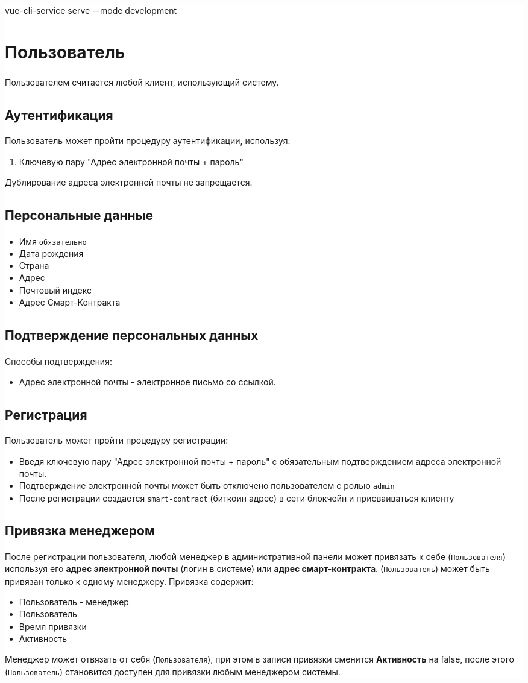 vue-cli-service serve --mode development

# Пользователь

Пользователем считается любой клиент, использующий систему.

## Аутентификация

Пользователь может пройти процедуру аутентификации, используя:

1.  Ключевую пару "Адрес электронной почты + пароль"

Дублирование адреса электронной почты не запрещается.

## Персональные данные

*  Имя `обязательно`
*  Дата рождения
*  Страна
*  Адрес
*  Почтовый индекс
*  Адрес Смарт-Контракта

## Подтверждение персональных данных

Способы подтверждения:

*  Адрес электронной почты - электронное письмо со ссылкой.

## Регистрация

Пользователь может пройти процедуру регистрации:

*  Введя ключевую пару "Адрес электронной почты + пароль" с обязательным подтверждением адреса электронной почты.
*  Подтверждение электронной почты может быть отключено пользователем c ролью `admin`
*  После регистрации создается `smart-contract` (биткоин адрес) в сети блокчейн и присваиваться клиенту

## Привязка менеджером

После регистрации пользователя, любой менеджер в административной панели может привязать к себе (`Пользователя`) используя его **адрес электронной почты** (логин в системе) или **адрес смарт-контракта**.
(`Пользователь`) может быть привязан только к одному менеджеру. Привязка содержит:

*  Пользователь - менеджер
*  Пользователь
*  Время привязки
*  Активность

Менеджер может отвязать от себя (`Пользователя`), при этом в записи привязки
сменится **Активность** на false, после этого (`Пользователь`) становится доступен для привязки
любым менеджером системы.
